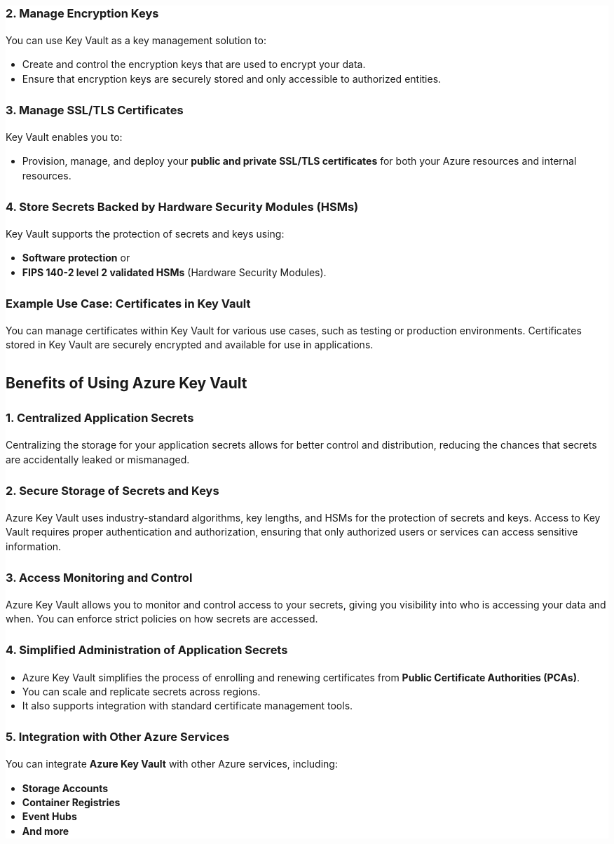 ### 2. **Manage Encryption Keys**
You can use Key Vault as a key management solution to:
- Create and control the encryption keys that are used to encrypt your data.
- Ensure that encryption keys are securely stored and only accessible to authorized entities.

### 3. **Manage SSL/TLS Certificates**
Key Vault enables you to:
- Provision, manage, and deploy your **public and private SSL/TLS certificates** for both your Azure resources and internal resources.

### 4. **Store Secrets Backed by Hardware Security Modules (HSMs)**
Key Vault supports the protection of secrets and keys using:
- **Software protection** or
- **FIPS 140-2 level 2 validated HSMs** (Hardware Security Modules).

### Example Use Case: Certificates in Key Vault
You can manage certificates within Key Vault for various use cases, such as testing or production environments. Certificates stored in Key Vault are securely encrypted and available for use in applications.

## Benefits of Using Azure Key Vault

### 1. **Centralized Application Secrets**
Centralizing the storage for your application secrets allows for better control and distribution, reducing the chances that secrets are accidentally leaked or mismanaged.

### 2. **Secure Storage of Secrets and Keys**
Azure Key Vault uses industry-standard algorithms, key lengths, and HSMs for the protection of secrets and keys. Access to Key Vault requires proper authentication and authorization, ensuring that only authorized users or services can access sensitive information.

### 3. **Access Monitoring and Control**
Azure Key Vault allows you to monitor and control access to your secrets, giving you visibility into who is accessing your data and when. You can enforce strict policies on how secrets are accessed.

### 4. **Simplified Administration of Application Secrets**
- Azure Key Vault simplifies the process of enrolling and renewing certificates from **Public Certificate Authorities (PCAs)**.
- You can scale and replicate secrets across regions.
- It also supports integration with standard certificate management tools.

### 5. **Integration with Other Azure Services**
You can integrate **Azure Key Vault** with other Azure services, including:
- **Storage Accounts**
- **Container Registries**
- **Event Hubs**
- **And more**
